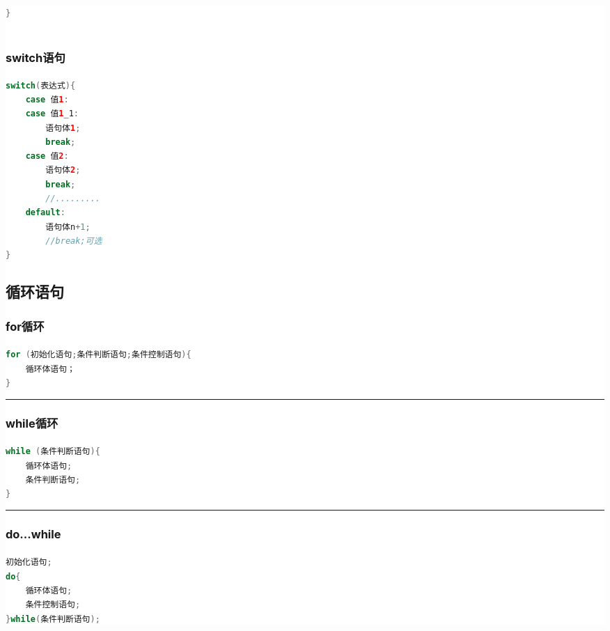 ```java
}
    
```

### switch语句

```java
switch(表达式){
    case 值1:
    case 值1_1:
        语句体1;
        break;
    case 值2:
        语句体2;
        break;
        //.........
    default:
        语句体n+1;
        //break;可选
}
```

## 循环语句

### for循环

```java
for (初始化语句;条件判断语句;条件控制语句){
    循环体语句；
}
```

***

### while循环

```java
while (条件判断语句){
    循环体语句;
    条件判断语句;
}
```

***

### do...while

```java
初始化语句;
do{
    循环体语句;
    条件控制语句;
}while(条件判断语句);
```
